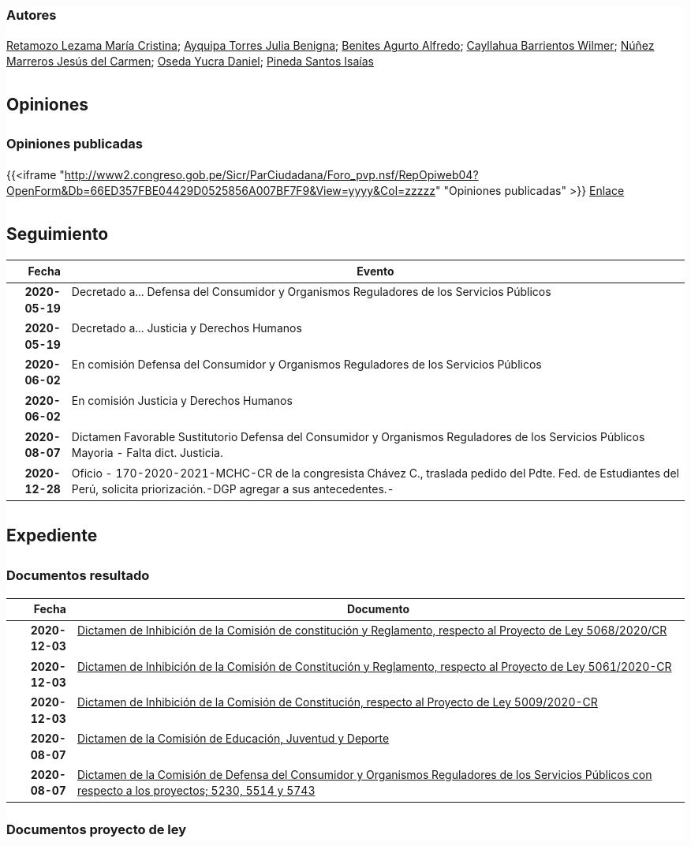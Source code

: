 ### Autores

[Retamozo Lezama María Cristina](mailto:mailto:mretamozo@congreso.gob.pe); [Ayquipa Torres Julia Benigna](mailto:mailto:jayquipa@congreso.gob.pe); [Benites Agurto Alfredo](mailto:mailto:abenites@congreso.gob.pe); [Cayllahua Barrientos Wilmer](mailto:mailto:wcayllahua@congreso.gob.pe); [Núñez Marreros Jesús del Carmen](mailto:mailto:jnunez@congreso.gob.pe); [Oseda Yucra Daniel](mailto:mailto:doseday@congreso.gob.pe); [Pineda Santos Isaías](mailto:mailto:ipineda@congreso.gob.pe)

## Opiniones

### Opiniones publicadas

{{<iframe "http://www2.congreso.gob.pe/Sicr/ParCiudadana/Foro_pvp.nsf/RepOpiweb04?OpenForm&Db=66ED357FBE04429D0525856A007BF7F9&View=yyyy&Col=zzzzz" "Opiniones publicadas" >}}
[Enlace](http://www2.congreso.gob.pe/Sicr/ParCiudadana/Foro_pvp.nsf/RepOpiweb04?OpenForm&Db=66ED357FBE04429D0525856A007BF7F9&View=yyyy&Col=zzzzz)


## Seguimiento

| Fecha | Evento |
|------:|--------|
| **2020-05-19** | Decretado a... Defensa del Consumidor y Organismos Reguladores de los Servicios Públicos |
| **2020-05-19** | Decretado a... Justicia y Derechos Humanos |
| **2020-06-02** | En comisión Defensa del Consumidor y Organismos Reguladores de los Servicios Públicos |
| **2020-06-02** | En comisión Justicia y Derechos Humanos |
| **2020-08-07** | Dictamen Favorable Sustitutorio Defensa del Consumidor y Organismos Reguladores de los Servicios Públicos Mayoria - Falta dict. Justicia. |
| **2020-12-28** | Oficio - 170-2020-2021-MCHC-CR de la congresista Chávez C., traslada pedido del Pdte. Fed. de Estudiantes del Perú, solicita priorización.-DGP agregar a sus antecedentes.- |

## Expediente

### Documentos resultado

| Fecha | Documento |
|------:|-----------|
| **2020-12-03** | [Dictamen de Inhibición de la Comisión de constitución y Reglamento, respecto al Proyecto de Ley 5068/2020/CR](https://leyes.congreso.gob.pe/Documentos/2016_2021/Dictamenes/Proyectos_de_Ley/05068DC04MAY-20201203.pdf) |
| **2020-12-03** | [Dictamen de Inhibición de la Comisión de Constitución y Reglamento, respecto al Proyecto de Ley 5061/2020-CR](https://leyes.congreso.gob.pe/Documentos/2016_2021/Dictamenes/Proyectos_de_Ley/05061DC04MAY-20201203.pdf) |
| **2020-12-03** | [Dictamen de Inhibición de la Comisión de Constitución, respecto al Proyecto de Ley 5009/2020-CR](https://leyes.congreso.gob.pe/Documentos/2016_2021/Dictamenes/Proyectos_de_Ley/05009DC04MAY-20201203.pdf) |
| **2020-08-07** | [Dictamen de la Comisión de Educación, Juventud y Deporte](http://www.leyes.congreso.gob.pe/Documentos/2016_2021/Dictamenes/Proyectos_de_Ley/05009DC10MAY20200811.pdf) |
| **2020-08-07** | [Dictamen de la Comisión de Defensa del Consumidor y Organismos Reguladores de los Servicios Públicos con respecto a los proyectos; 5230, 5514 y 5743](http://www.leyes.congreso.gob.pe/Documentos/2016_2021/Dictamenes/Proyectos_de_Ley/05230DC06MAY20200805.pdf) |

### Documentos proyecto de ley
